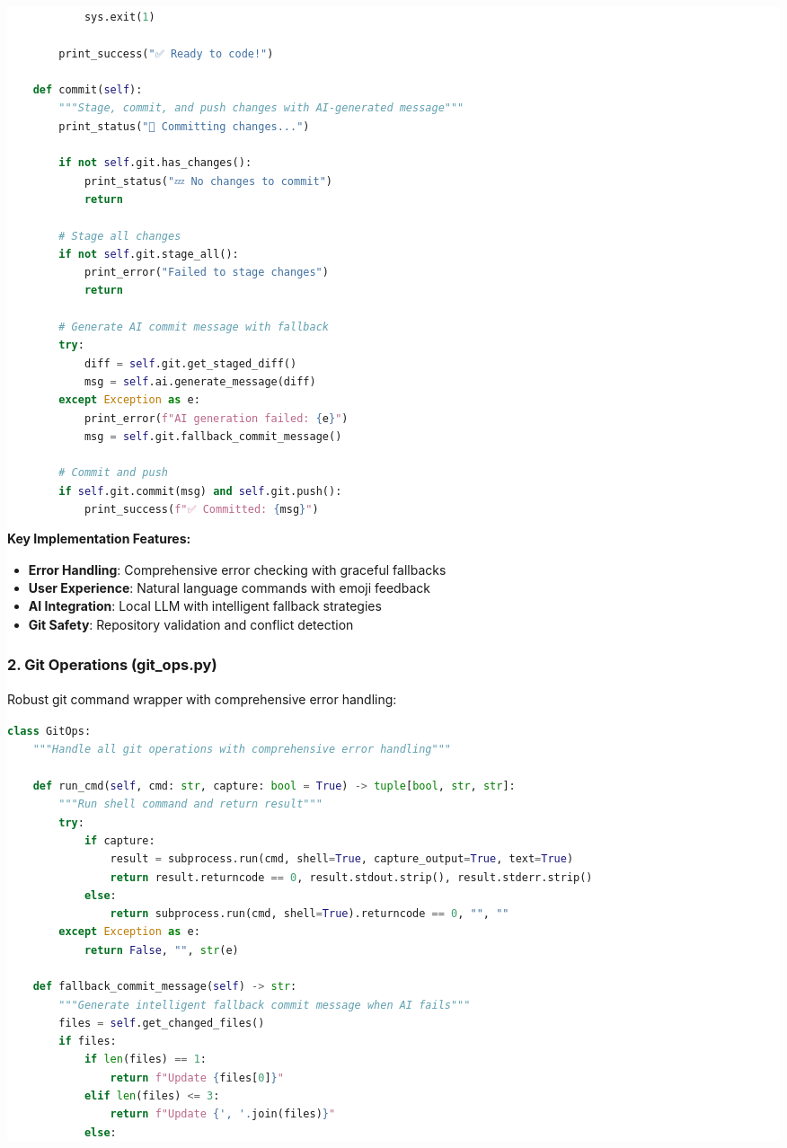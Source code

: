 ```python
            sys.exit(1)
        
        print_success("✅ Ready to code!")
    
    def commit(self):
        """Stage, commit, and push changes with AI-generated message"""
        print_status("📝 Committing changes...")
        
        if not self.git.has_changes():
            print_status("💤 No changes to commit")
            return
        
        # Stage all changes
        if not self.git.stage_all():
            print_error("Failed to stage changes")
            return
        
        # Generate AI commit message with fallback
        try:
            diff = self.git.get_staged_diff()
            msg = self.ai.generate_message(diff)
        except Exception as e:
            print_error(f"AI generation failed: {e}")
            msg = self.git.fallback_commit_message()
        
        # Commit and push
        if self.git.commit(msg) and self.git.push():
            print_success(f"✅ Committed: {msg}")
```

**Key Implementation Features:**

- **Error Handling**: Comprehensive error checking with graceful fallbacks
- **User Experience**: Natural language commands with emoji feedback
- **AI Integration**: Local LLM with intelligent fallback strategies
- **Git Safety**: Repository validation and conflict detection

### 2. Git Operations (git_ops.py)

Robust git command wrapper with comprehensive error handling:

```python
class GitOps:
    """Handle all git operations with comprehensive error handling"""
    
    def run_cmd(self, cmd: str, capture: bool = True) -> tuple[bool, str, str]:
        """Run shell command and return result"""
        try:
            if capture:
                result = subprocess.run(cmd, shell=True, capture_output=True, text=True)
                return result.returncode == 0, result.stdout.strip(), result.stderr.strip()
            else:
                return subprocess.run(cmd, shell=True).returncode == 0, "", ""
        except Exception as e:
            return False, "", str(e)
    
    def fallback_commit_message(self) -> str:
        """Generate intelligent fallback commit message when AI fails"""
        files = self.get_changed_files()
        if files:
            if len(files) == 1:
                return f"Update {files[0]}"
            elif len(files) <= 3:
                return f"Update {', '.join(files)}"
            else:
```